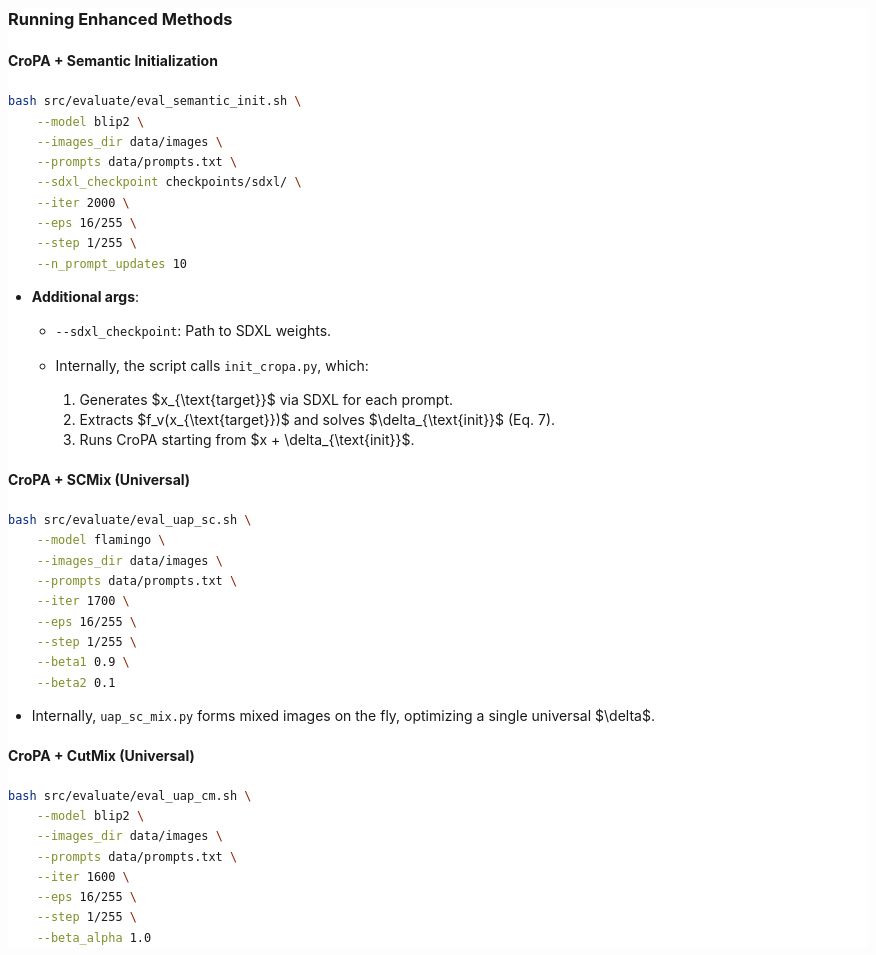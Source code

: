 
### Running Enhanced Methods

#### CroPA + Semantic Initialization

```bash
bash src/evaluate/eval_semantic_init.sh \
    --model blip2 \
    --images_dir data/images \
    --prompts data/prompts.txt \
    --sdxl_checkpoint checkpoints/sdxl/ \
    --iter 2000 \
    --eps 16/255 \
    --step 1/255 \
    --n_prompt_updates 10
```

* **Additional args**:

  * `--sdxl_checkpoint`: Path to SDXL weights.
  * Internally, the script calls `init_cropa.py`, which:

    1. Generates \$x\_{\text{target}}\$ via SDXL for each prompt.
    2. Extracts \$f\_v(x\_{\text{target}})\$ and solves \$\delta\_{\text{init}}\$ (Eq. 7).
    3. Runs CroPA starting from \$x + \delta\_{\text{init}}\$.

#### CroPA + SCMix (Universal)

```bash
bash src/evaluate/eval_uap_sc.sh \
    --model flamingo \
    --images_dir data/images \
    --prompts data/prompts.txt \
    --iter 1700 \
    --eps 16/255 \
    --step 1/255 \
    --beta1 0.9 \
    --beta2 0.1
```

* Internally, `uap_sc_mix.py` forms mixed images on the fly, optimizing a single universal \$\delta\$.

#### CroPA + CutMix (Universal)

```bash
bash src/evaluate/eval_uap_cm.sh \
    --model blip2 \
    --images_dir data/images \
    --prompts data/prompts.txt \
    --iter 1600 \
    --eps 16/255 \
    --step 1/255 \
    --beta_alpha 1.0
```
